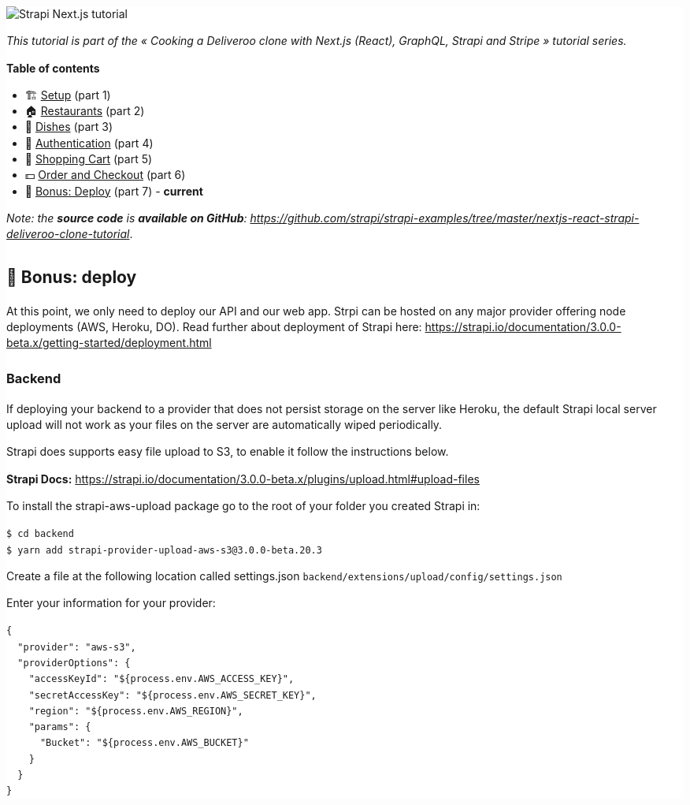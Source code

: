 ![Strapi Next.js tutorial](/content/images/2018/10/Article-Next---7.png)

_This tutorial is part of the « Cooking a Deliveroo clone with Next.js (React), GraphQL, Strapi and Stripe » tutorial series._

**Table of contents**

- 🏗️ [Setup](https://blog.strapi.io/nextjs-react-hooks-strapi-food-app-1) (part 1)
- 🏠 [Restaurants](https://blog.strapi.io/nextjs-react-hooks-strapi-restaurants-2) (part 2)
- 🍔 [Dishes](https://blog.strapi.io/nextjs-react-hooks-strapi-dishes-3) (part 3)
- 🔐 [Authentication](https://blog.strapi.io/nextjs-react-hooks-strapi-auth-4) (part 4)
- 🛒 [Shopping Cart](https://blog.strapi.io/nextjs-react-hooks-strapi-shopping-cart-5) (part 5)
- 💵 [Order and Checkout](https://blog.strapi.io/nextjs-react-hooks-strapi-checkout-6) (part 6)
- 🚀 [Bonus: Deploy](https://blog.strapi.io/nextjs-react-hooks-strapi-deploy) (part 7) - **current**

_Note: the **source code** is **available on GitHub**: https://github.com/strapi/strapi-examples/tree/master/nextjs-react-strapi-deliveroo-clone-tutorial_.

## 🚀 Bonus: deploy

At this point, we only need to deploy our API and our web app.
Strpi can be hosted on any major provider offering node deployments (AWS, Heroku, DO). Read further about deployment of Strapi here:
https://strapi.io/documentation/3.0.0-beta.x/getting-started/deployment.html

### Backend

If deploying your backend to a provider that does not persist storage on the server like Heroku, the default Strapi local server upload will not work as your files on the server are automatically wiped periodically.

Strapi does supports easy file upload to S3, to enable it follow the instructions below.

**Strapi Docs:** https://strapi.io/documentation/3.0.0-beta.x/plugins/upload.html#upload-files

To install the strapi-aws-upload package go to the root of your folder you created Strapi in:

```
$ cd backend
$ yarn add strapi-provider-upload-aws-s3@3.0.0-beta.20.3
```

Create a file at the following location called settings.json `backend/extensions/upload/config/settings.json`

Enter your information for your provider:

```
{
  "provider": "aws-s3",
  "providerOptions": {
    "accessKeyId": "${process.env.AWS_ACCESS_KEY}",
    "secretAccessKey": "${process.env.AWS_SECRET_KEY}",
    "region": "${process.env.AWS_REGION}",
    "params": {
      "Bucket": "${process.env.AWS_BUCKET}"
    }
  }
}
```

